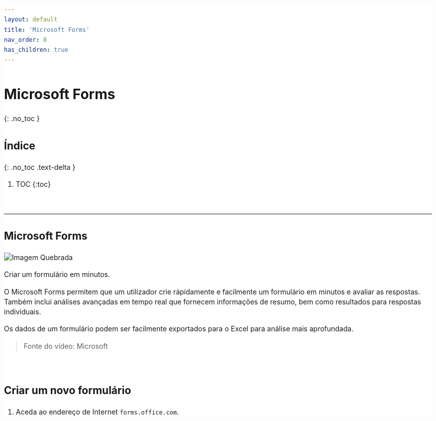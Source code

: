 ```yaml
---
layout: default
title: 'Microsoft Forms'
nav_order: 8
has_children: true
---
```


# Microsoft Forms
{: .no_toc }


## Índice
{: .no_toc .text-delta }

1. TOC
{:toc}

<br/>

---

## Microsoft Forms

![Imagem Quebrada](https://www.rramoscabral.com/training/assets/logos/MSForms.png)

Criar um formulário em minutos.

O Microsoft Forms permitem que  um utilizador crie rápidamente e facilmente um formulário em minutos e avaliar as respostas. Também inclui análises avançadas em tempo real que fornecem informações de resumo, bem como resultados para respostas individuais.

Os dados de um formulário podem ser facilmente exportados para o Excel para análise mais aprofundada.

<video width="640" height="480" controls>
  <source src="https://cdn-dynmedia-1.microsoft.com/is/content/microsoftcorp/RE4FPH8_video_en-us-0x720-3266k" type="video/mp4">
  <source src="https://cdn-dynmedia-1.microsoft.com/is/content/microsoftcorp/RE4FPH8_video_en-us-0x720-3266k" type="video/ogg">
  O seu navegador não suporta a etiqueta de vídeo.
</video>

> Fonte do video: Microsoft


<br/>

## Criar um novo formulário

1. Aceda ao endereço de Internet `forms.office.com`.
